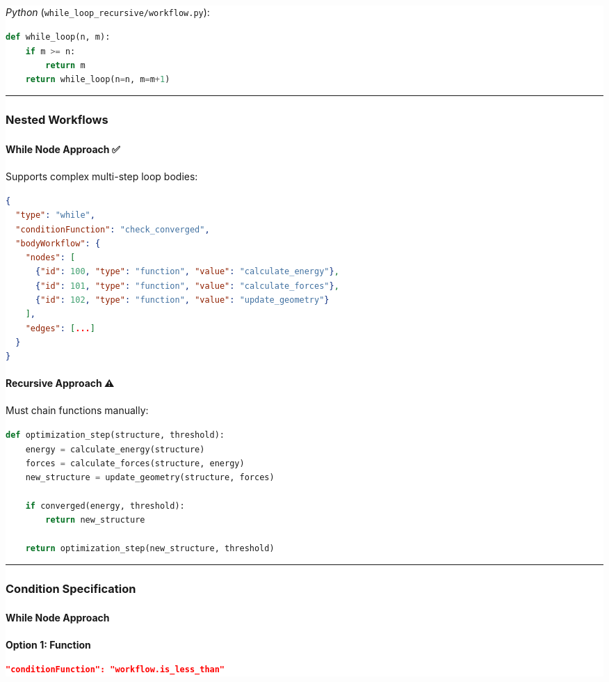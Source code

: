 *Python* (`while_loop_recursive/workflow.py`):
```python
def while_loop(n, m):
    if m >= n:
        return m
    return while_loop(n=n, m=m+1)
```

---

### Nested Workflows

#### While Node Approach ✅

Supports complex multi-step loop bodies:

```json
{
  "type": "while",
  "conditionFunction": "check_converged",
  "bodyWorkflow": {
    "nodes": [
      {"id": 100, "type": "function", "value": "calculate_energy"},
      {"id": 101, "type": "function", "value": "calculate_forces"},
      {"id": 102, "type": "function", "value": "update_geometry"}
    ],
    "edges": [...]
  }
}
```

#### Recursive Approach ⚠️

Must chain functions manually:

```python
def optimization_step(structure, threshold):
    energy = calculate_energy(structure)
    forces = calculate_forces(structure, energy)
    new_structure = update_geometry(structure, forces)

    if converged(energy, threshold):
        return new_structure

    return optimization_step(new_structure, threshold)
```

---

### Condition Specification

#### While Node Approach

**Option 1: Function**
```json
"conditionFunction": "workflow.is_less_than"
```
